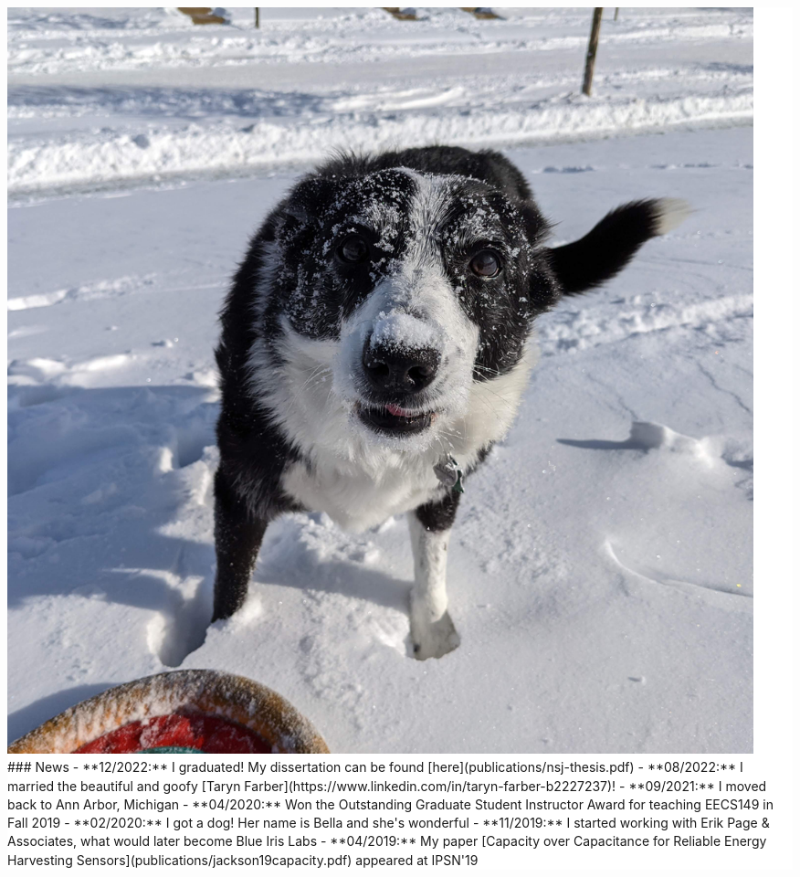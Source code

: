   <img style="width:95%" src="./static/bella.jpg">
</div>

<div class="mdl-cell mdl-cell--6-col" markdown="1">
### News
 - **12/2022:** I graduated! My dissertation can be found [here](publications/nsj-thesis.pdf)
 - **08/2022:** I married the beautiful and goofy [Taryn Farber](https://www.linkedin.com/in/taryn-farber-b2227237)!
 - **09/2021:** I moved back to Ann Arbor, Michigan
 - **04/2020:** Won the Outstanding Graduate Student Instructor Award for teaching EECS149 in Fall 2019
 - **02/2020:** I got a dog! Her name is Bella and she's wonderful
 - **11/2019:** I started working with Erik Page & Associates, what would later become Blue Iris Labs
 - **04/2019:** My paper [Capacity over Capacitance for Reliable Energy Harvesting Sensors](publications/jackson19capacity.pdf) appeared at IPSN'19
</div>
